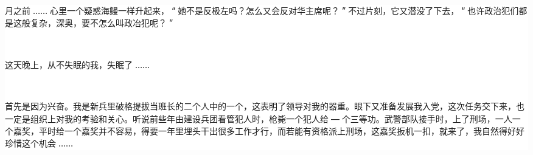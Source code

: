   <span class="s1">
   月之前
  </span>
  <span class="s2">
   ……
  </span>
  <span class="s1">
   心里一个疑惑海鳗一样升起来，
  </span>
  <span class="s2">
   “
  </span>
  <span class="s1">
   她不是反极左吗？怎么又会反对华主席呢？
  </span>
  <span class="s2">
   ”
  </span>
  <span class="s1">
   不过片刻，它又潜没了下去，
  </span>
  <span class="s2">
   “
  </span>
  <span class="s1">
   也许政治犯们都是这般复杂，深奥，要不怎么叫政冶犯呢？
  </span>
  <span class="s2">
   ”
  </span>
 </p>
 <p class="p1">
  <span class="s1">
  </span>
  <br/>
 </p>
 <p class="p2">
  <span class="s1">
   这天晚上，从不失眠的我，失眠了
  </span>
  <span class="s2">
   ……
  </span>
 </p>
 <p class="p1">
  <span class="s1">
  </span>
  <br/>
 </p>
 <p class="p2">
  <span class="s1">
   首先是因为兴奋。我是新兵里破格提拔当班长的二个人中的一个，这表明了领导对我的器重。眼下又准备发展我入党，这次任务交下来，也一定是组织上对我的考验和关心。听说前些年由建设兵团看管犯人时，枪毙一个犯人给
  </span>
  <span class="s2">
   —
  </span>
  <span class="s1">
   个三等功。武警部队接手时，上了刑场，一人一个嘉奖，平时给一个嘉奖并不容易，得要一年里埋头干出很多工作才行，而若能有资格派上刑场，这嘉奖扳机一扣，就来了，我自然得好好珍惜这个机会
  </span>
  <span class="s2">
   ……
  </span>
 </p>
 <p class="p1">